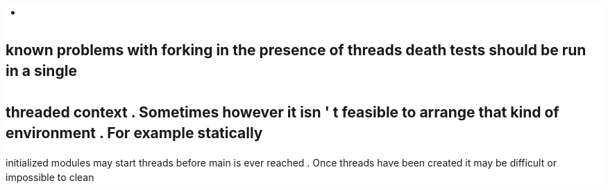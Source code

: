 -
known
problems
with
forking
in
the
presence
of
threads
death
tests
should
be
run
in
a
single
-
threaded
context
.
Sometimes
however
it
isn
'
t
feasible
to
arrange
that
kind
of
environment
.
For
example
statically
-
initialized
modules
may
start
threads
before
main
is
ever
reached
.
Once
threads
have
been
created
it
may
be
difficult
or
impossible
to
clean